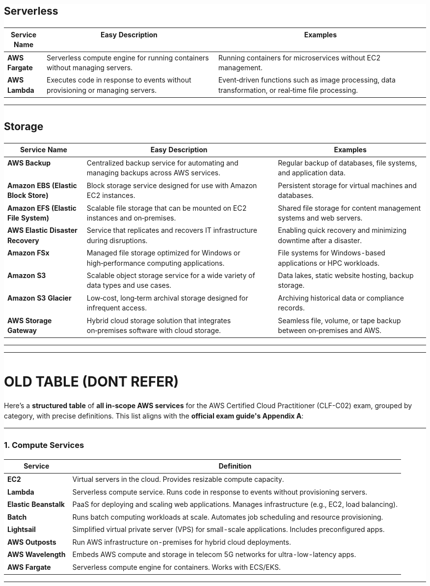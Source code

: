 
## Serverless

|Service Name|Easy Description|Examples|
|---|---|---|
|**AWS Fargate**|Serverless compute engine for running containers without managing servers.|Running containers for microservices without EC2 management.|
|**AWS Lambda**|Executes code in response to events without provisioning or managing servers.|Event‑driven functions such as image processing, data transformation, or real‑time file processing.|

---

## Storage

|Service Name|Easy Description|Examples|
|---|---|---|
|**AWS Backup**|Centralized backup service for automating and managing backups across AWS services.|Regular backup of databases, file systems, and application data.|
|**Amazon EBS (Elastic Block Store)**|Block storage service designed for use with Amazon EC2 instances.|Persistent storage for virtual machines and databases.|
|**Amazon EFS (Elastic File System)**|Scalable file storage that can be mounted on EC2 instances and on‑premises.|Shared file storage for content management systems and web servers.|
|**AWS Elastic Disaster Recovery**|Service that replicates and recovers IT infrastructure during disruptions.|Enabling quick recovery and minimizing downtime after a disaster.|
|**Amazon FSx**|Managed file storage optimized for Windows or high‑performance computing applications.|File systems for Windows-based applications or HPC workloads.|
|**Amazon S3**|Scalable object storage service for a wide variety of data types and use cases.|Data lakes, static website hosting, backup storage.|
|**Amazon S3 Glacier**|Low‑cost, long‑term archival storage designed for infrequent access.|Archiving historical data or compliance records.|
|**AWS Storage Gateway**|Hybrid cloud storage solution that integrates on‑premises software with cloud storage.|Seamless file, volume, or tape backup between on‑premises and AWS.|

---
---

# OLD TABLE (DONT REFER)

Here’s a **structured table** of **all in-scope AWS services** for the AWS Certified Cloud Practitioner (CLF-C02) exam, grouped by category, with precise definitions. This list aligns with the **official exam guide's Appendix A**:

---

### **1. Compute Services**
| **Service**               | **Definition**                                                                 |
|---------------------------|-------------------------------------------------------------------------------|
| **EC2**                   | Virtual servers in the cloud. Provides resizable compute capacity.            |
| **Lambda**                | Serverless compute service. Runs code in response to events without provisioning servers. |
| **Elastic Beanstalk**     | PaaS for deploying and scaling web applications. Manages infrastructure (e.g., EC2, load balancing). |
| **Batch**                 | Runs batch computing workloads at scale. Automates job scheduling and resource provisioning. |
| **Lightsail**             | Simplified virtual private server (VPS) for small-scale applications. Includes preconfigured apps. |
| **AWS Outposts**          | Run AWS infrastructure on-premises for hybrid cloud deployments.              |
| **AWS Wavelength**        | Embeds AWS compute and storage in telecom 5G networks for ultra-low-latency apps. |
| **AWS Fargate**           | Serverless compute engine for containers. Works with ECS/EKS.                 |

---